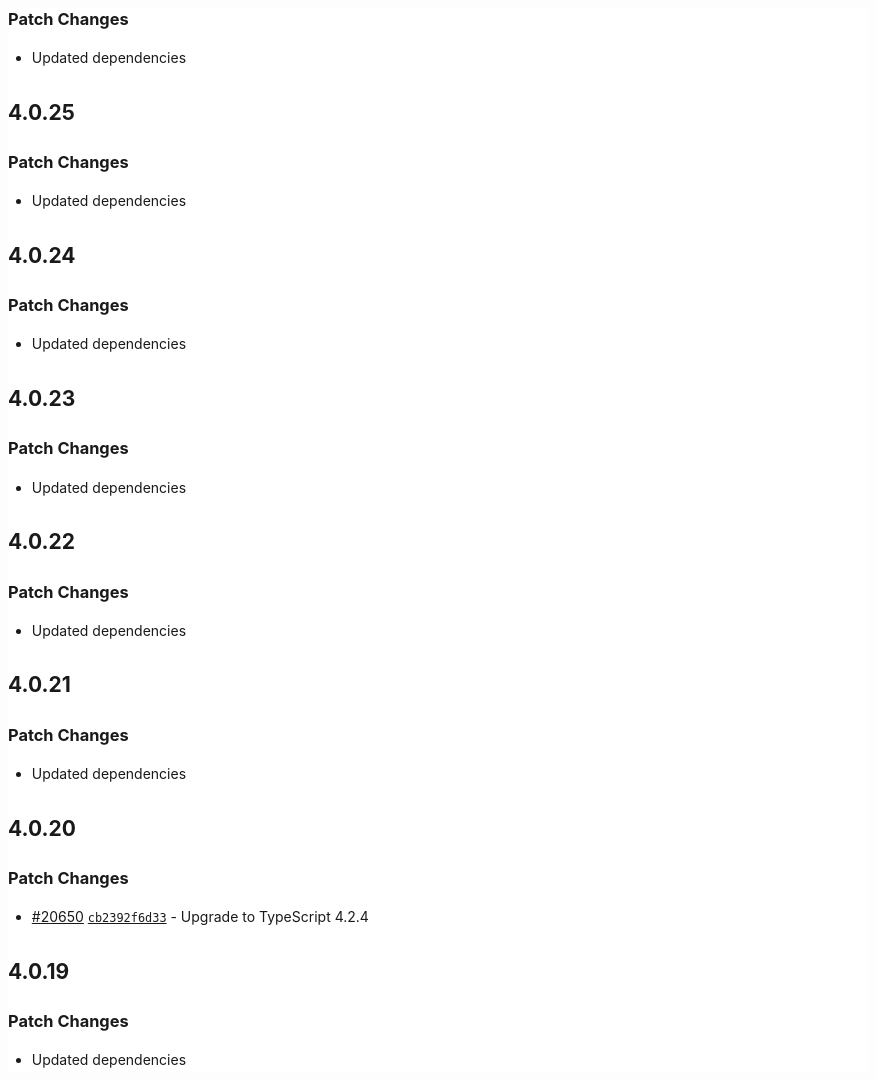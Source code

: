 ### Patch Changes

- Updated dependencies

## 4.0.25

### Patch Changes

- Updated dependencies

## 4.0.24

### Patch Changes

- Updated dependencies

## 4.0.23

### Patch Changes

- Updated dependencies

## 4.0.22

### Patch Changes

- Updated dependencies

## 4.0.21

### Patch Changes

- Updated dependencies

## 4.0.20

### Patch Changes

- [#20650](https://bitbucket.org/atlassian/atlassian-frontend/pull-requests/20650)
  [`cb2392f6d33`](https://bitbucket.org/atlassian/atlassian-frontend/commits/cb2392f6d33) - Upgrade
  to TypeScript 4.2.4

## 4.0.19

### Patch Changes

- Updated dependencies
